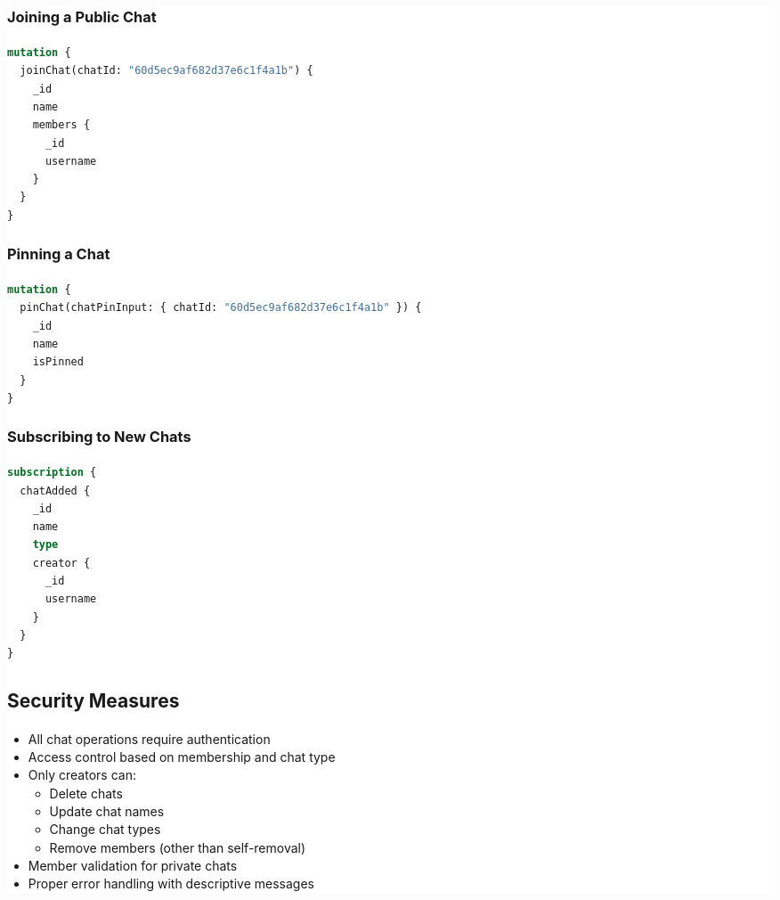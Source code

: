 ### Joining a Public Chat

```graphql
mutation {
  joinChat(chatId: "60d5ec9af682d37e6c1f4a1b") {
    _id
    name
    members {
      _id
      username
    }
  }
}
```

### Pinning a Chat

```graphql
mutation {
  pinChat(chatPinInput: { chatId: "60d5ec9af682d37e6c1f4a1b" }) {
    _id
    name
    isPinned
  }
}
```

### Subscribing to New Chats

```graphql
subscription {
  chatAdded {
    _id
    name
    type
    creator {
      _id
      username
    }
  }
}
```

## Security Measures

- All chat operations require authentication
- Access control based on membership and chat type
- Only creators can:
  - Delete chats
  - Update chat names
  - Change chat types
  - Remove members (other than self-removal)
- Member validation for private chats
- Proper error handling with descriptive messages
